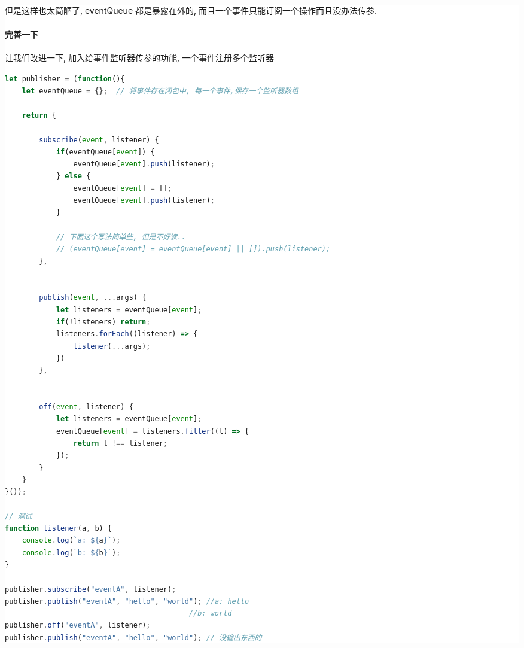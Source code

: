 但是这样也太简陋了, eventQueue 都是暴露在外的, 而且一个事件只能订阅一个操作而且没办法传参.



#### 完善一下

让我们改进一下, 加入给事件监听器传参的功能, 一个事件注册多个监听器

```javascript
let publisher = (function(){
    let eventQueue = {};  // 将事件存在闭包中, 每一个事件,保存一个监听器数组
    
  	return {
      
        subscribe(event, listener) {
            if(eventQueue[event]) {
                eventQueue[event].push(listener);
            } else {
                eventQueue[event] = [];
                eventQueue[event].push(listener);
            }
          
          	// 下面这个写法简单些, 但是不好读..
          	// (eventQueue[event] = eventQueue[event] || []).push(listener);
        },
      
	
        publish(event, ...args) {
            let listeners = eventQueue[event];
            if(!listeners) return;
            listeners.forEach((listener) => {
                listener(...args);
            })
        },
      
      
        off(event, listener) {
            let listeners = eventQueue[event];
            eventQueue[event] = listeners.filter((l) => {
                return l !== listener;
            });
        }
    }
}());

// 测试
function listener(a, b) {
    console.log(`a: ${a}`);
    console.log(`b: ${b}`);
}

publisher.subscribe("eventA", listener);
publisher.publish("eventA", "hello", "world"); //a: hello
										   //b: world
publisher.off("eventA", listener);
publisher.publish("eventA", "hello", "world"); // 没输出东西的
```
